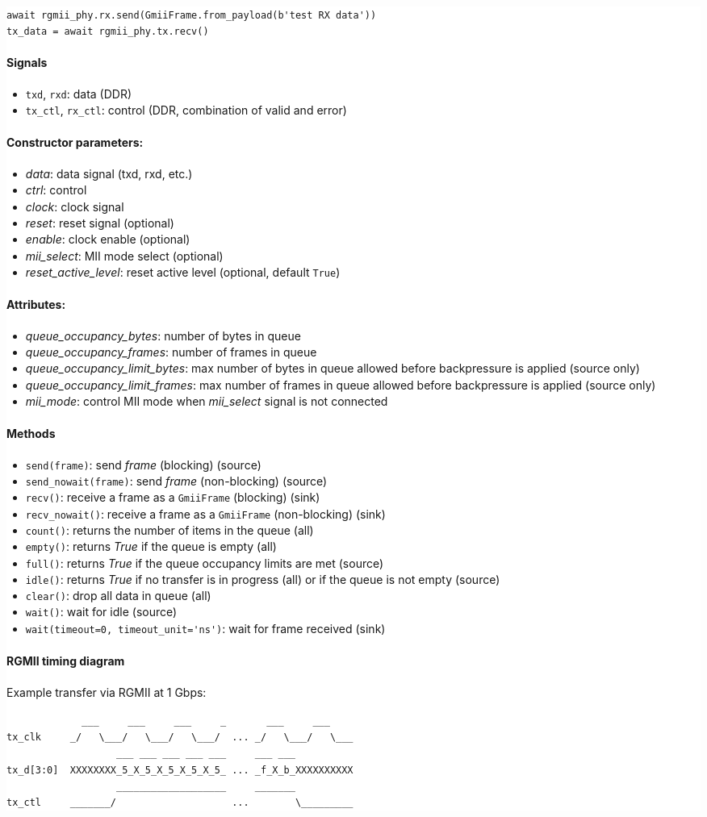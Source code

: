     await rgmii_phy.rx.send(GmiiFrame.from_payload(b'test RX data'))
    tx_data = await rgmii_phy.tx.recv()

#### Signals

* `txd`, `rxd`: data (DDR)
* `tx_ctl`, `rx_ctl`: control (DDR, combination of valid and error)

#### Constructor parameters:

* _data_: data signal (txd, rxd, etc.)
* _ctrl_: control
* _clock_: clock signal
* _reset_: reset signal (optional)
* _enable_: clock enable (optional)
* _mii_select_: MII mode select (optional)
* _reset_active_level_: reset active level (optional, default `True`)

#### Attributes:

* _queue_occupancy_bytes_: number of bytes in queue
* _queue_occupancy_frames_: number of frames in queue
* _queue_occupancy_limit_bytes_: max number of bytes in queue allowed before backpressure is applied (source only)
* _queue_occupancy_limit_frames_: max number of frames in queue allowed before backpressure is applied (source only)
* _mii_mode_: control MII mode when _mii_select_ signal is not connected

#### Methods

* `send(frame)`: send _frame_ (blocking) (source)
* `send_nowait(frame)`: send _frame_ (non-blocking) (source)
* `recv()`: receive a frame as a `GmiiFrame` (blocking) (sink)
* `recv_nowait()`: receive a frame as a `GmiiFrame` (non-blocking) (sink)
* `count()`: returns the number of items in the queue (all)
* `empty()`: returns _True_ if the queue is empty (all)
* `full()`: returns _True_ if the queue occupancy limits are met (source)
* `idle()`: returns _True_ if no transfer is in progress (all) or if the queue is not empty (source)
* `clear()`: drop all data in queue (all)
* `wait()`: wait for idle (source)
* `wait(timeout=0, timeout_unit='ns')`: wait for frame received (sink)

#### RGMII timing diagram

Example transfer via RGMII at 1 Gbps:

                 ___     ___     ___     _       ___     ___
    tx_clk     _/   \___/   \___/   \___/  ... _/   \___/   \___
                       ___ ___ ___ ___ ___     ___ ___
    tx_d[3:0]  XXXXXXXX_5_X_5_X_5_X_5_X_5_ ... _f_X_b_XXXXXXXXXX
                       ___________________     _______
    tx_ctl     _______/                    ...        \_________
